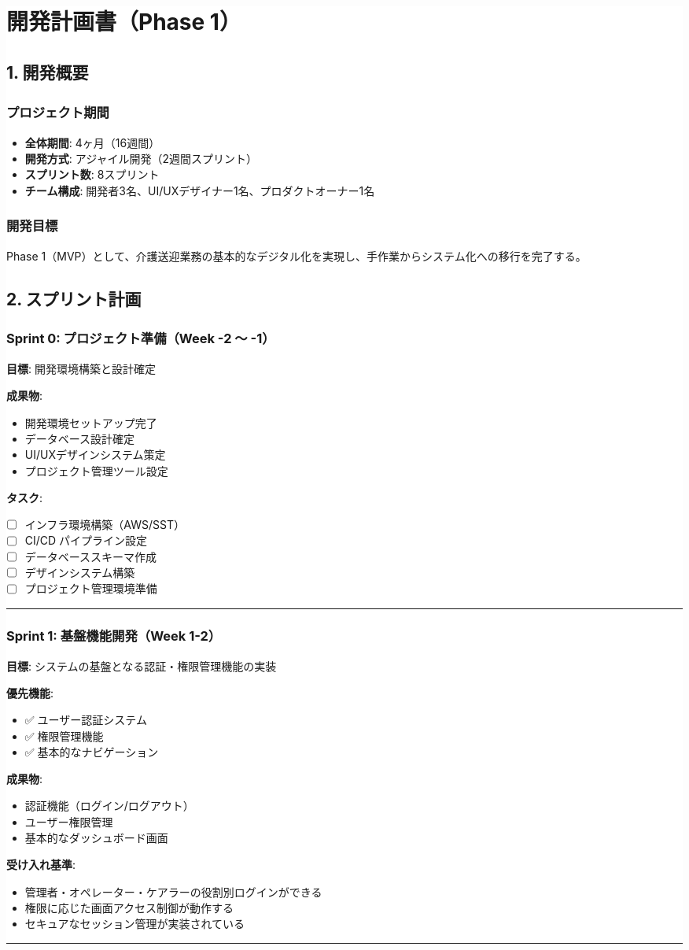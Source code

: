 # 開発計画書（Phase 1）

## 1. 開発概要

### プロジェクト期間
- **全体期間**: 4ヶ月（16週間）
- **開発方式**: アジャイル開発（2週間スプリント）
- **スプリント数**: 8スプリント
- **チーム構成**: 開発者3名、UI/UXデザイナー1名、プロダクトオーナー1名

### 開発目標
Phase 1（MVP）として、介護送迎業務の基本的なデジタル化を実現し、手作業からシステム化への移行を完了する。

## 2. スプリント計画

### Sprint 0: プロジェクト準備（Week -2 ～ -1）
**目標**: 開発環境構築と設計確定

**成果物**:
- 開発環境セットアップ完了
- データベース設計確定
- UI/UXデザインシステム策定
- プロジェクト管理ツール設定

**タスク**:
- [ ] インフラ環境構築（AWS/SST）
- [ ] CI/CD パイプライン設定
- [ ] データベーススキーマ作成
- [ ] デザインシステム構築
- [ ] プロジェクト管理環境準備

---

### Sprint 1: 基盤機能開発（Week 1-2）
**目標**: システムの基盤となる認証・権限管理機能の実装

**優先機能**:
- ✅ ユーザー認証システム
- ✅ 権限管理機能
- ✅ 基本的なナビゲーション

**成果物**:
- 認証機能（ログイン/ログアウト）
- ユーザー権限管理
- 基本的なダッシュボード画面

**受け入れ基準**:
- 管理者・オペレーター・ケアラーの役割別ログインができる
- 権限に応じた画面アクセス制御が動作する
- セキュアなセッション管理が実装されている

---